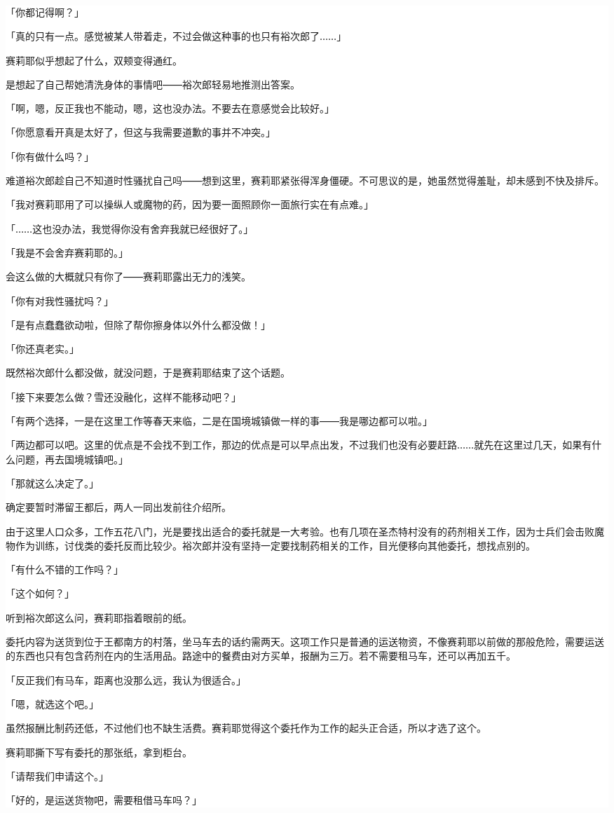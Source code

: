 「你都记得啊？」

「真的只有一点。感觉被某人带着走，不过会做这种事的也只有裕次郎了……」

赛莉耶似乎想起了什么，双颊变得通红。

是想起了自己帮她清洗身体的事情吧——裕次郎轻易地推测出答案。

「啊，嗯，反正我也不能动，嗯，这也没办法。不要去在意感觉会比较好。」

「你愿意看开真是太好了，但这与我需要道歉的事并不冲突。」

「你有做什么吗？」

难道裕次郎趁自己不知道时性骚扰自己吗——想到这里，赛莉耶紧张得浑身僵硬。不可思议的是，她虽然觉得羞耻，却未感到不快及排斥。

「我对赛莉耶用了可以操纵人或魔物的药，因为要一面照顾你一面旅行实在有点难。」

「……这也没办法，我觉得你没有舍弃我就已经很好了。」

「我是不会舍弃赛莉耶的。」

会这么做的大概就只有你了——赛莉耶露出无力的浅笑。

「你有对我性骚扰吗？」

「是有点蠢蠢欲动啦，但除了帮你擦身体以外什么都没做！」

「你还真老实。」

既然裕次郎什么都没做，就没问题，于是赛莉耶结束了这个话题。

「接下来要怎么做？雪还没融化，这样不能移动吧？」

「有两个选择，一是在这里工作等春天来临，二是在国境城镇做一样的事——我是哪边都可以啦。」

「两边都可以吧。这里的优点是不会找不到工作，那边的优点是可以早点出发，不过我们也没有必要赶路……就先在这里过几天，如果有什么问题，再去国境城镇吧。」

「那就这么决定了。」

确定要暂时滞留王都后，两人一同出发前往介绍所。

由于这里人口众多，工作五花八门，光是要找出适合的委托就是一大考验。也有几项在圣杰特村没有的药剂相关工作，因为士兵们会击败魔物作为训练，讨伐类的委托反而比较少。裕次郎并没有坚持一定要找制药相关的工作，目光便移向其他委托，想找点别的。

「有什么不错的工作吗？」

「这个如何？」

听到裕次郎这么问，赛莉耶指着眼前的纸。

委托内容为送货到位于王都南方的村落，坐马车去的话约需两天。这项工作只是普通的运送物资，不像赛莉耶以前做的那般危险，需要运送的东西也只有包含药剂在内的生活用品。路途中的餐费由对方买单，报酬为三万。若不需要租马车，还可以再加五千。

「反正我们有马车，距离也没那么远，我认为很适合。」

「嗯，就选这个吧。」

虽然报酬比制药还低，不过他们也不缺生活费。赛莉耶觉得这个委托作为工作的起头正合适，所以才选了这个。

赛莉耶撕下写有委托的那张纸，拿到柜台。

「请帮我们申请这个。」

「好的，是运送货物吧，需要租借马车吗？」
